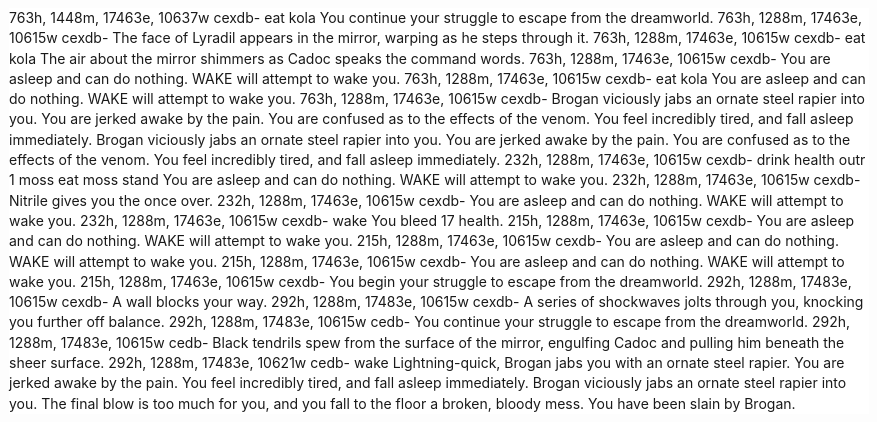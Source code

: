 763h, 1448m, 17463e, 10637w cexdb-
eat kola
You continue your struggle to escape from the dreamworld.
763h, 1288m, 17463e, 10615w cexdb-
The face of Lyradil appears in the mirror, warping as he steps through it.
763h, 1288m, 17463e, 10615w cexdb-
eat kola
The air about the mirror shimmers as Cadoc speaks the command words.
763h, 1288m, 17463e, 10615w cexdb-
You are asleep and can do nothing. WAKE will attempt to wake you.
763h, 1288m, 17463e, 10615w cexdb-
eat kola
You are asleep and can do nothing. WAKE will attempt to wake you.
763h, 1288m, 17463e, 10615w cexdb-
Brogan viciously jabs an ornate steel rapier into you.
You are jerked awake by the pain.
You are confused as to the effects of the venom.
You feel incredibly tired, and fall asleep immediately.
Brogan viciously jabs an ornate steel rapier into you.
You are jerked awake by the pain.
You are confused as to the effects of the venom.
You feel incredibly tired, and fall asleep immediately.
232h, 1288m, 17463e, 10615w cexdb-
drink health
outr 1 moss
eat moss
stand
You are asleep and can do nothing. WAKE will attempt to wake you.
232h, 1288m, 17463e, 10615w cexdb-
Nitrile gives you the once over.
232h, 1288m, 17463e, 10615w cexdb-
You are asleep and can do nothing. WAKE will attempt to wake you.
232h, 1288m, 17463e, 10615w cexdb-
wake
You bleed 17 health.
215h, 1288m, 17463e, 10615w cexdb-
You are asleep and can do nothing. WAKE will attempt to wake you.
215h, 1288m, 17463e, 10615w cexdb-
You are asleep and can do nothing. WAKE will attempt to wake you.
215h, 1288m, 17463e, 10615w cexdb-
You are asleep and can do nothing. WAKE will attempt to wake you.
215h, 1288m, 17463e, 10615w cexdb-
You begin your struggle to escape from the dreamworld.
292h, 1288m, 17483e, 10615w cexdb-
A wall blocks your way.
292h, 1288m, 17483e, 10615w cexdb-
A series of shockwaves jolts through you, knocking you further off balance.
292h, 1288m, 17483e, 10615w cedb-
You continue your struggle to escape from the dreamworld.
292h, 1288m, 17483e, 10615w cedb-
Black tendrils spew from the surface of the mirror, engulfing Cadoc and pulling
him beneath the sheer surface.
292h, 1288m, 17483e, 10621w cedb-
wake
Lightning-quick, Brogan jabs you with an ornate steel rapier.
You are jerked awake by the pain.
You feel incredibly tired, and fall asleep immediately.
Brogan viciously jabs an ornate steel rapier into you.
The final blow is too much for you, and you fall to the floor a broken, bloody 
mess.
You have been slain by Brogan.